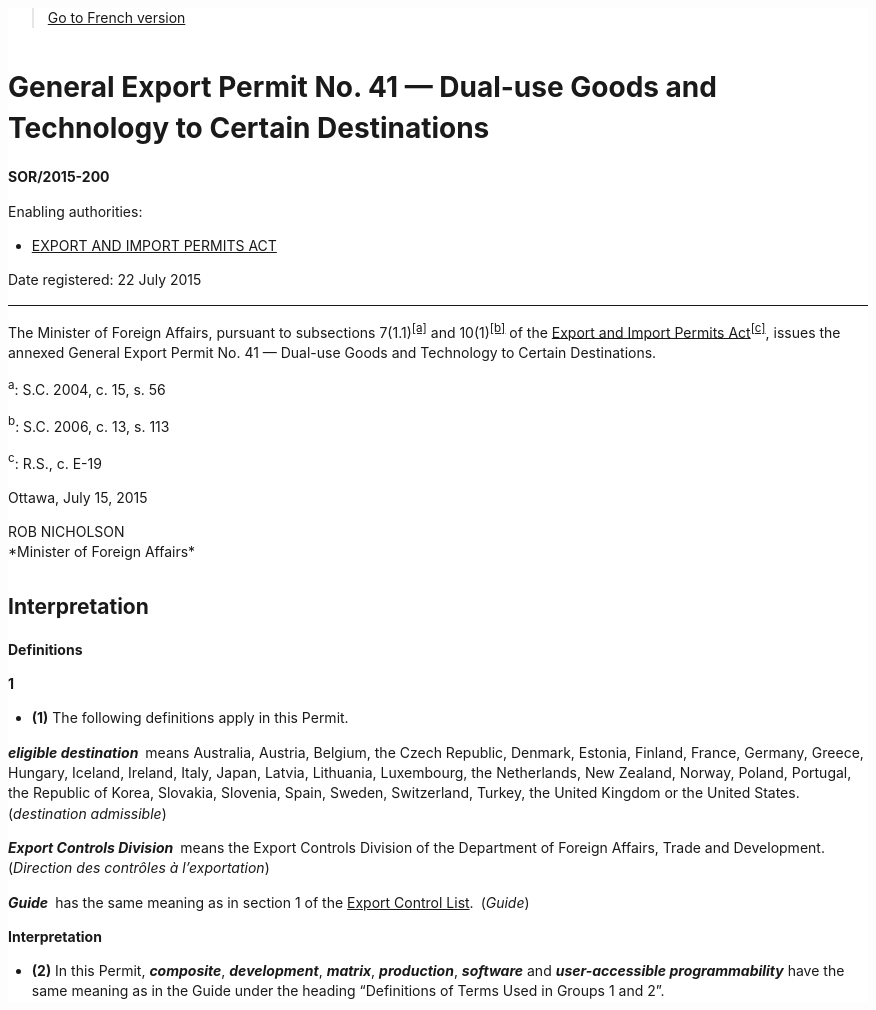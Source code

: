 > [Go to French version](/fr/Règlements/Décrets,%20ordonnances%20et%20règlements%20statutaires/2015/200.md)

# General Export Permit No. 41 — Dual-use Goods and Technology to Certain Destinations

**SOR/2015-200**

Enabling authorities: 
- [EXPORT AND IMPORT PERMITS ACT](/en/Acts/Revised%20Statutes%20of%20Canada/E/E-19.md)

Date registered: 22 July 2015

----------

The Minister of Foreign Affairs, pursuant to subsections 7(1.1)<sup><a href='#fn_81000-2-905-E_hq_10752'>[a]</a></sup> and 10(1)<sup><a href='#fn_81000-2-905-E_hq_13977'>[b]</a></sup> of the [Export and Import Permits Act](/en/Acts/Revised%20Statutes%20of%20Canada/E/E-19.md)<sup><a href='#fn_81000-2-905-E_hq_13978'>[c]</a></sup>, issues the annexed General Export Permit No. 41 — Dual-use Goods and Technology to Certain Destinations.

<a name='fn_81000-2-905-E_hq_10752'><sup>a</sup></a>: S.C. 2004, c. 15, s. 56<br />

<a name='fn_81000-2-905-E_hq_13977'><sup>b</sup></a>: S.C. 2006, c. 13, s. 113<br />

<a name='fn_81000-2-905-E_hq_13978'><sup>c</sup></a>: R.S., c. E-19<br />

Ottawa, July 15, 2015


<p>ROB NICHOLSON<br />*Minister of Foreign Affairs*<br /></p>




## Interpretation



**Definitions**

**1** 

- **(1)** The following definitions apply in this Permit.

***eligible destination*** means Australia, Austria, Belgium, the Czech Republic, Denmark, Estonia, Finland, France, Germany, Greece, Hungary, Iceland, Ireland, Italy, Japan, Latvia, Lithuania, Luxembourg, the Netherlands, New Zealand, Norway, Poland, Portugal, the Republic of Korea, Slovakia, Slovenia, Spain, Sweden, Switzerland, Turkey, the United Kingdom or the United States. (*destination admissible*)

***Export Controls Division*** means the Export Controls Division of the Department of Foreign Affairs, Trade and Development. (*Direction des contrôles à l’exportation*)

***Guide*** has the same meaning as in section 1 of the [Export Control List](/en/Regulations/Statutory%20Orders%20and%20Regulations/89/202.md). (*Guide*)

**Interpretation**

- **(2)** In this Permit, ***composite***, ***development***, ***matrix***, ***production***, ***software*** and ***user-accessible programmability*** have the same meaning as in the Guide under the heading “Definitions of Terms Used in Groups 1 and 2”.
